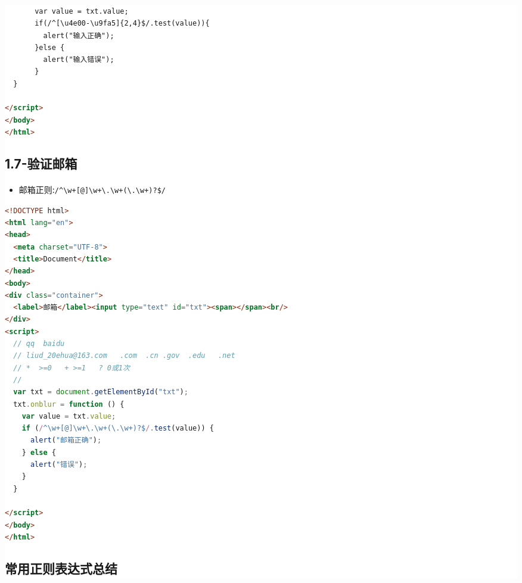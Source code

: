 ```html
       var value = txt.value;
       if(/^[\u4e00-\u9fa5]{2,4}$/.test(value)){
         alert("输入正确");
       }else {
         alert("输入错误");
       }
  }

</script>
</body>
</html>
```



## 1.7-验证邮箱

* 邮箱正则:`/^\w+[@]\w+\.\w+(\.\w+)?$/`

```html
<!DOCTYPE html>
<html lang="en">
<head>
  <meta charset="UTF-8">
  <title>Document</title>
</head>
<body>
<div class="container">
  <label>邮箱</label><input type="text" id="txt"><span></span><br/>
</div>
<script>
  // qq  baidu
  // liud_20ehua@163.com   .com  .cn .gov  .edu   .net
  // *  >=0   + >=1   ? 0或1次
  //
  var txt = document.getElementById("txt");
  txt.onblur = function () {
    var value = txt.value;
    if (/^\w+[@]\w+\.\w+(\.\w+)?$/.test(value)) {
      alert("邮箱正确");
    } else {
      alert("错误");
    }
  }

</script>
</body>
</html>
```



## 常用正则表达式总结
